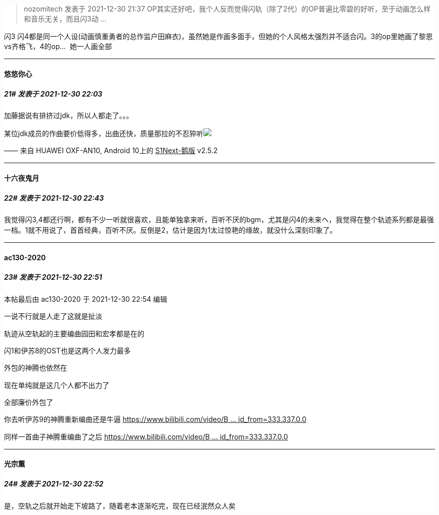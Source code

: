 <blockquote>nozomitech 发表于 2021-12-30 21:37
OP其实还好吧，我个人反而觉得闪轨（除了2代）的OP普遍比零碧的好听，至于动画怎么样和音乐无关，而且闪3动 ...</blockquote>
闪3 闪4都是同一个人设(动画慎重勇者的总作监户田麻衣)，虽然她是作画多面手，但她的个人风格太强烈并不适合闪。3的op里她画了黎恩vs齐格飞，4的op...  她一人画全部

*****

####  悠悠你心  
##### 21#       发表于 2021-12-30 22:03

加藤据说有排挤过jdk，所以人都走了。。。

某位jdk成员的作曲要价低得多，出曲还快，质量那拉的不忍猝听<img src="https://static.saraba1st.com/image/smiley/face2017/067.png" referrerpolicy="no-referrer">

—— 来自 HUAWEI OXF-AN10, Android 10上的 [S1Next-鹅版](https://github.com/ykrank/S1-Next/releases) v2.5.2

*****

####  十六夜鬼月  
##### 22#       发表于 2021-12-30 22:43

我觉得闪3,4都还行啊，都有不少一听就很喜欢，且能单独拿来听，百听不厌的bgm，尤其是闪4的未来ヘ，我觉得在整个轨迹系列都是最强一档。1就不用说了，首首经典，百听不厌。反倒是2，估计是因为1太过惊艳的缘故，就没什么深刻印象了。

*****

####  ac130-2020  
##### 23#       发表于 2021-12-30 22:51

 本帖最后由 ac130-2020 于 2021-12-30 22:54 编辑 

一说不行就是人走了这就是扯淡

轨迹从空轨起的主要编曲园田和宏孝都是在的

闪1和伊苏8的OST也是这两个人发力最多

外包的神腾也依然在

现在单纯就是这几个人都不出力了

全部廉价外包了

你去听伊苏9的神腾重新编曲还是牛逼
[https://www.bilibili.com/video/B ... id_from=333.337.0.0](https://www.bilibili.com/video/BV1E34y1D7pR?from=search&amp;seid=8325220536871496902&amp;spm_id_from=333.337.0.0)

同样一首曲子神腾重编曲了之后
[https://www.bilibili.com/video/B ... id_from=333.337.0.0](https://www.bilibili.com/video/BV1mg411c7y9?from=search&amp;seid=8325220536871496902&amp;spm_id_from=333.337.0.0)

*****

####  光宗薫  
##### 24#       发表于 2021-12-30 22:52

是，空轨之后就开始走下坡路了，随着老本逐渐吃完，现在已经泯然众人矣
